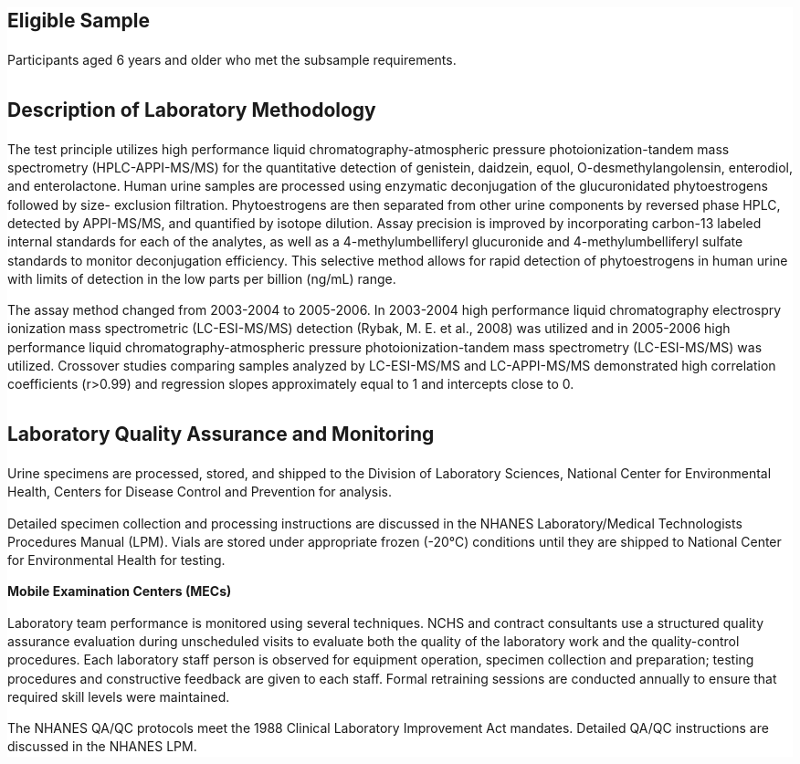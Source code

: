 

## Eligible Sample

Participants aged 6 years and older who met the subsample requirements.

## Description of Laboratory Methodology

The test principle utilizes high performance liquid chromatography-atmospheric
pressure photoionization-tandem mass spectrometry (HPLC-APPI-MS/MS) for the
quantitative detection of genistein, daidzein, equol, O-desmethylangolensin,
enterodiol, and enterolactone. Human urine samples are processed using
enzymatic deconjugation of the glucuronidated phytoestrogens followed by size-
exclusion filtration. Phytoestrogens are then separated from other urine
components by reversed phase HPLC, detected by APPI-MS/MS, and quantified by
isotope dilution. Assay precision is improved by incorporating carbon-13
labeled internal standards for each of the analytes, as well as a
4-methylumbelliferyl glucuronide and 4-methylumbelliferyl sulfate standards to
monitor deconjugation efficiency. This selective method allows for rapid
detection of phytoestrogens in human urine with limits of detection in the low
parts per billion (ng/mL) range.

The assay method changed from 2003-2004 to 2005-2006. In 2003-2004 high
performance liquid chromatography electrospry ionization mass spectrometric
(LC-ESI-MS/MS) detection (Rybak, M. E. et al., 2008) was utilized and in
2005-2006 high performance liquid chromatography-atmospheric pressure
photoionization-tandem mass spectrometry (LC-ESI-MS/MS) was utilized.
Crossover studies comparing samples analyzed by LC-ESI-MS/MS and LC-APPI-MS/MS
demonstrated high correlation coefficients (r>0.99) and regression slopes
approximately equal to 1 and intercepts close to 0.

## Laboratory Quality Assurance and Monitoring

Urine specimens are processed, stored, and shipped to the Division of
Laboratory Sciences, National Center for Environmental Health, Centers for
Disease Control and Prevention for analysis.

Detailed specimen collection and processing instructions are discussed in the
NHANES Laboratory/Medical Technologists Procedures Manual (LPM). Vials are
stored under appropriate frozen (-20°C) conditions until they are shipped to
National Center for Environmental Health for testing.

**Mobile Examination Centers (MECs)**

Laboratory team performance is monitored using several techniques. NCHS and
contract consultants use a structured quality assurance evaluation during
unscheduled visits to evaluate both the quality of the laboratory work and the
quality-control procedures. Each laboratory staff person is observed for
equipment operation, specimen collection and preparation; testing procedures
and constructive feedback are given to each staff. Formal retraining sessions
are conducted annually to ensure that required skill levels were maintained.

The NHANES QA/QC protocols meet the 1988 Clinical Laboratory Improvement Act
mandates. Detailed QA/QC instructions are discussed in the NHANES LPM.  
  